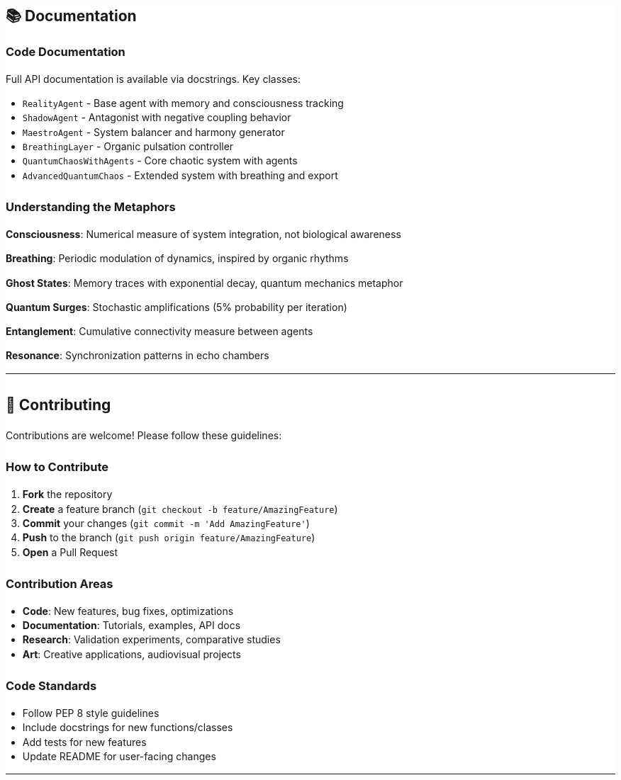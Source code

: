 
## 📚 Documentation

### Code Documentation

Full API documentation is available via docstrings. Key classes:

- `RealityAgent` - Base agent with memory and consciousness tracking
- `ShadowAgent` - Antagonist with negative coupling behavior
- `MaestroAgent` - System balancer and harmony generator
- `BreathingLayer` - Organic pulsation controller
- `QuantumChaosWithAgents` - Core chaotic system with agents
- `AdvancedQuantumChaos` - Extended system with breathing and export

### Understanding the Metaphors

**Consciousness**: Numerical measure of system integration, not biological awareness

**Breathing**: Periodic modulation of dynamics, inspired by organic rhythms

**Ghost States**: Memory traces with exponential decay, quantum mechanics metaphor

**Quantum Surges**: Stochastic amplifications (5% probability per iteration)

**Entanglement**: Cumulative connectivity measure between agents

**Resonance**: Synchronization patterns in echo chambers

---

## 🤝 Contributing

Contributions are welcome! Please follow these guidelines:

### How to Contribute

1. **Fork** the repository
2. **Create** a feature branch (`git checkout -b feature/AmazingFeature`)
3. **Commit** your changes (`git commit -m 'Add AmazingFeature'`)
4. **Push** to the branch (`git push origin feature/AmazingFeature`)
5. **Open** a Pull Request

### Contribution Areas

- **Code**: New features, bug fixes, optimizations
- **Documentation**: Tutorials, examples, API docs
- **Research**: Validation experiments, comparative studies
- **Art**: Creative applications, audiovisual projects

### Code Standards

- Follow PEP 8 style guidelines
- Include docstrings for new functions/classes
- Add tests for new features
- Update README for user-facing changes

---